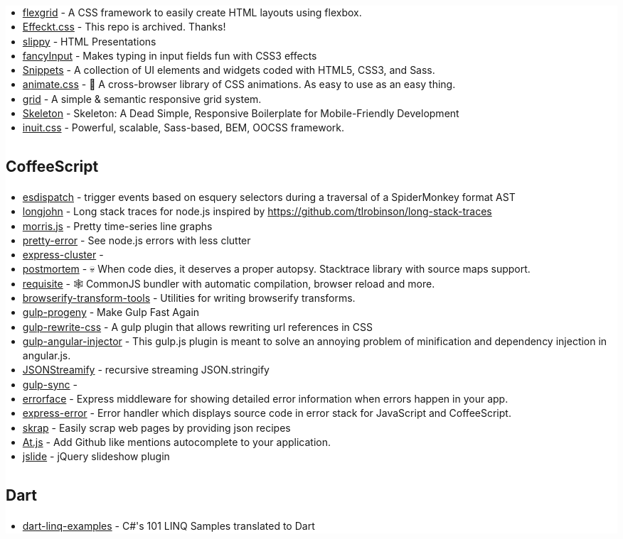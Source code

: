 - [flexgrid](https://github.com/jprichardson/flexgrid) - A CSS framework to easily create HTML layouts using flexbox.
- [Effeckt.css](https://github.com/h5bp/Effeckt.css) - This repo is archived. Thanks!
- [slippy](https://github.com/Seldaek/slippy) - HTML Presentations
- [fancyInput](https://github.com/yairEO/fancyInput) - Makes typing in input fields fun with CSS3 effects
- [Snippets](https://github.com/circlecell/Snippets) - A collection of UI elements and widgets coded with HTML5, CSS3, and Sass.
- [animate.css](https://github.com/animate-css/animate.css) - 🍿 A cross-browser library of CSS animations. As easy to use as an easy thing.
- [grid](https://github.com/brajeshwar/grid) - A simple & semantic responsive grid system.
- [Skeleton](https://github.com/dhg/Skeleton) - Skeleton: A Dead Simple, Responsive Boilerplate for Mobile-Friendly Development
- [inuit.css](https://github.com/csswizardry/inuit.css) - Powerful, scalable, Sass-based, BEM, OOCSS framework.

## CoffeeScript 

- [esdispatch](https://github.com/estools/esdispatch) - trigger events based on esquery selectors during a traversal of a SpiderMonkey format AST
- [longjohn](https://github.com/mattinsler/longjohn) - Long stack traces for node.js inspired by https://github.com/tlrobinson/long-stack-traces
- [morris.js](https://github.com/morrisjs/morris.js) - Pretty time-series line graphs
- [pretty-error](https://github.com/AriaMinaei/pretty-error) - See node.js errors with less clutter
- [express-cluster](https://github.com/Flipboard/express-cluster) - 
- [postmortem](https://github.com/zeekay/postmortem) - 💀 When code dies, it deserves a proper autopsy. Stacktrace library with source maps support.
- [requisite](https://github.com/zeekay/requisite) - 🕸️ CommonJS bundler with automatic compilation, browser reload and more.
- [browserify-transform-tools](https://github.com/benbria/browserify-transform-tools) - Utilities for writing browserify transforms.
- [gulp-progeny](https://github.com/HerringtonDarkholme/gulp-progeny) - Make Gulp Fast Again
- [gulp-rewrite-css](https://github.com/joscha/gulp-rewrite-css) - A gulp plugin that allows rewriting url references in CSS
- [gulp-angular-injector](https://github.com/alexgorbatchev/gulp-angular-injector) - This gulp.js plugin is meant to solve an annoying problem of minification and dependency injection in angular.js.
- [JSONStreamify](https://github.com/thedufer/JSONStreamify) - recursive streaming JSON.stringify
- [gulp-sync](https://github.com/kaminaly/gulp-sync) - 
- [errorface](https://github.com/jgable/errorface) - Express middleware for showing detailed error information when errors happen in your app.
- [express-error](https://github.com/barc/express-error) - Error handler which displays source code in error stack for JavaScript and CoffeeScript.
- [skrap](https://github.com/nickdima/skrap) - Easily scrap web pages by providing json recipes
- [At.js](https://github.com/ichord/At.js) - Add Github like mentions autocomplete to your application.
- [jslide](https://github.com/zidizei/jslide) - jQuery slideshow plugin

## Dart 

- [dart-linq-examples](https://github.com/mythz/dart-linq-examples) - C#'s 101 LINQ Samples translated to Dart
